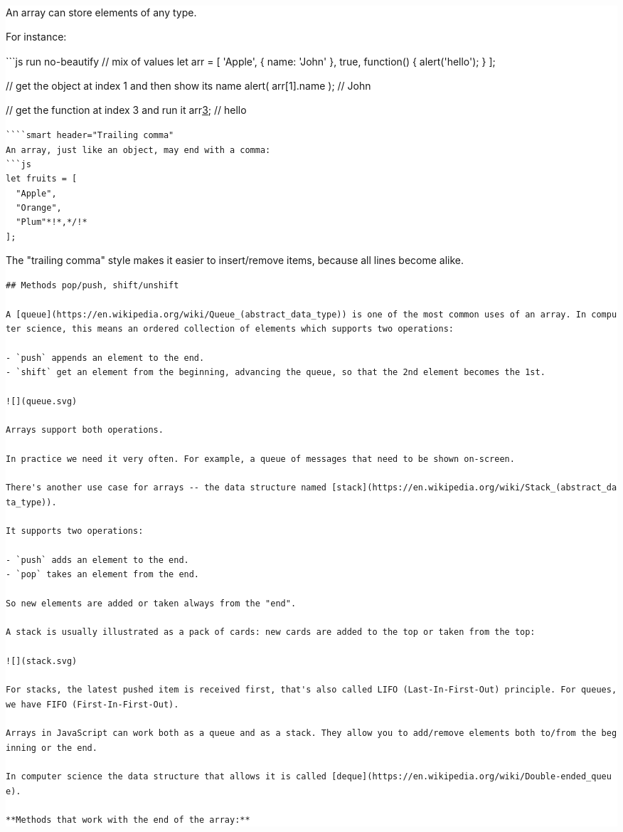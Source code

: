 An array can store elements of any type.

For instance:

\`\`\`js run no-beautify // mix of values let arr = \[ 'Apple', { name: 'John' }, true, function\(\) { alert\('hello'\); } \];

// get the object at index 1 and then show its name alert\( arr\[1\].name \); // John

// get the function at index 3 and run it arr[3](article.md); // hello

```text
````smart header="Trailing comma"
An array, just like an object, may end with a comma:
```js
let fruits = [
  "Apple",
  "Orange",
  "Plum"*!*,*/!*
];
```

The "trailing comma" style makes it easier to insert/remove items, because all lines become alike.

```text
## Methods pop/push, shift/unshift

A [queue](https://en.wikipedia.org/wiki/Queue_(abstract_data_type)) is one of the most common uses of an array. In computer science, this means an ordered collection of elements which supports two operations:

- `push` appends an element to the end.
- `shift` get an element from the beginning, advancing the queue, so that the 2nd element becomes the 1st.

![](queue.svg)

Arrays support both operations.

In practice we need it very often. For example, a queue of messages that need to be shown on-screen.

There's another use case for arrays -- the data structure named [stack](https://en.wikipedia.org/wiki/Stack_(abstract_data_type)).

It supports two operations:

- `push` adds an element to the end.
- `pop` takes an element from the end.

So new elements are added or taken always from the "end".

A stack is usually illustrated as a pack of cards: new cards are added to the top or taken from the top:

![](stack.svg)

For stacks, the latest pushed item is received first, that's also called LIFO (Last-In-First-Out) principle. For queues, we have FIFO (First-In-First-Out).

Arrays in JavaScript can work both as a queue and as a stack. They allow you to add/remove elements both to/from the beginning or the end.

In computer science the data structure that allows it is called [deque](https://en.wikipedia.org/wiki/Double-ended_queue).

**Methods that work with the end of the array:**

```